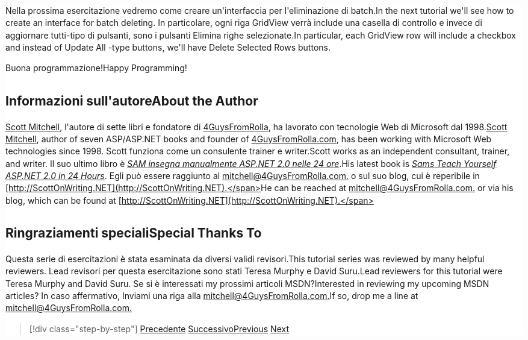 <span data-ttu-id="1fe55-308">Nella prossima esercitazione vedremo come creare un'interfaccia per l'eliminazione di batch.</span><span class="sxs-lookup"><span data-stu-id="1fe55-308">In the next tutorial we'll see how to create an interface for batch deleting.</span></span> <span data-ttu-id="1fe55-309">In particolare, ogni riga GridView verrà include una casella di controllo e invece di aggiornare tutti-tipo di pulsanti, sono i pulsanti Elimina righe selezionate.</span><span class="sxs-lookup"><span data-stu-id="1fe55-309">In particular, each GridView row will include a checkbox and instead of Update All -type buttons, we'll have Delete Selected Rows buttons.</span></span>

<span data-ttu-id="1fe55-310">Buona programmazione!</span><span class="sxs-lookup"><span data-stu-id="1fe55-310">Happy Programming!</span></span>

## <a name="about-the-author"></a><span data-ttu-id="1fe55-311">Informazioni sull'autore</span><span class="sxs-lookup"><span data-stu-id="1fe55-311">About the Author</span></span>

<span data-ttu-id="1fe55-312">[Scott Mitchell](http://www.4guysfromrolla.com/ScottMitchell.shtml), l'autore di sette libri e fondatore di [4GuysFromRolla](http://www.4guysfromrolla.com), ha lavorato con tecnologie Web di Microsoft dal 1998.</span><span class="sxs-lookup"><span data-stu-id="1fe55-312">[Scott Mitchell](http://www.4guysfromrolla.com/ScottMitchell.shtml), author of seven ASP/ASP.NET books and founder of [4GuysFromRolla.com](http://www.4guysfromrolla.com), has been working with Microsoft Web technologies since 1998.</span></span> <span data-ttu-id="1fe55-313">Scott funziona come un consulente trainer e writer.</span><span class="sxs-lookup"><span data-stu-id="1fe55-313">Scott works as an independent consultant, trainer, and writer.</span></span> <span data-ttu-id="1fe55-314">Il suo ultimo libro è [ *SAM insegna manualmente ASP.NET 2.0 nelle 24 ore*](https://www.amazon.com/exec/obidos/ASIN/0672327384/4guysfromrollaco).</span><span class="sxs-lookup"><span data-stu-id="1fe55-314">His latest book is [*Sams Teach Yourself ASP.NET 2.0 in 24 Hours*](https://www.amazon.com/exec/obidos/ASIN/0672327384/4guysfromrollaco).</span></span> <span data-ttu-id="1fe55-315">Egli può essere raggiunto al [ mitchell@4GuysFromRolla.com.](mailto:mitchell@4GuysFromRolla.com) o sul suo blog, cui è reperibile in [http://ScottOnWriting.NET](http://ScottOnWriting.NET).</span><span class="sxs-lookup"><span data-stu-id="1fe55-315">He can be reached at [mitchell@4GuysFromRolla.com.](mailto:mitchell@4GuysFromRolla.com) or via his blog, which can be found at [http://ScottOnWriting.NET](http://ScottOnWriting.NET).</span></span>

## <a name="special-thanks-to"></a><span data-ttu-id="1fe55-316">Ringraziamenti speciali</span><span class="sxs-lookup"><span data-stu-id="1fe55-316">Special Thanks To</span></span>

<span data-ttu-id="1fe55-317">Questa serie di esercitazioni è stata esaminata da diversi validi revisori.</span><span class="sxs-lookup"><span data-stu-id="1fe55-317">This tutorial series was reviewed by many helpful reviewers.</span></span> <span data-ttu-id="1fe55-318">Lead revisori per questa esercitazione sono stati Teresa Murphy e David Suru.</span><span class="sxs-lookup"><span data-stu-id="1fe55-318">Lead reviewers for this tutorial were Teresa Murphy and David Suru.</span></span> <span data-ttu-id="1fe55-319">Se si è interessati my prossimi articoli MSDN?</span><span class="sxs-lookup"><span data-stu-id="1fe55-319">Interested in reviewing my upcoming MSDN articles?</span></span> <span data-ttu-id="1fe55-320">In caso affermativo, Inviami una riga alla [ mitchell@4GuysFromRolla.com.](mailto:mitchell@4GuysFromRolla.com)</span><span class="sxs-lookup"><span data-stu-id="1fe55-320">If so, drop me a line at [mitchell@4GuysFromRolla.com.](mailto:mitchell@4GuysFromRolla.com)</span></span>

>[!div class="step-by-step"]
<span data-ttu-id="1fe55-321">[Precedente](wrapping-database-modifications-within-a-transaction-cs.md)
[Successivo](batch-deleting-cs.md)</span><span class="sxs-lookup"><span data-stu-id="1fe55-321">[Previous](wrapping-database-modifications-within-a-transaction-cs.md)
[Next](batch-deleting-cs.md)</span></span>

